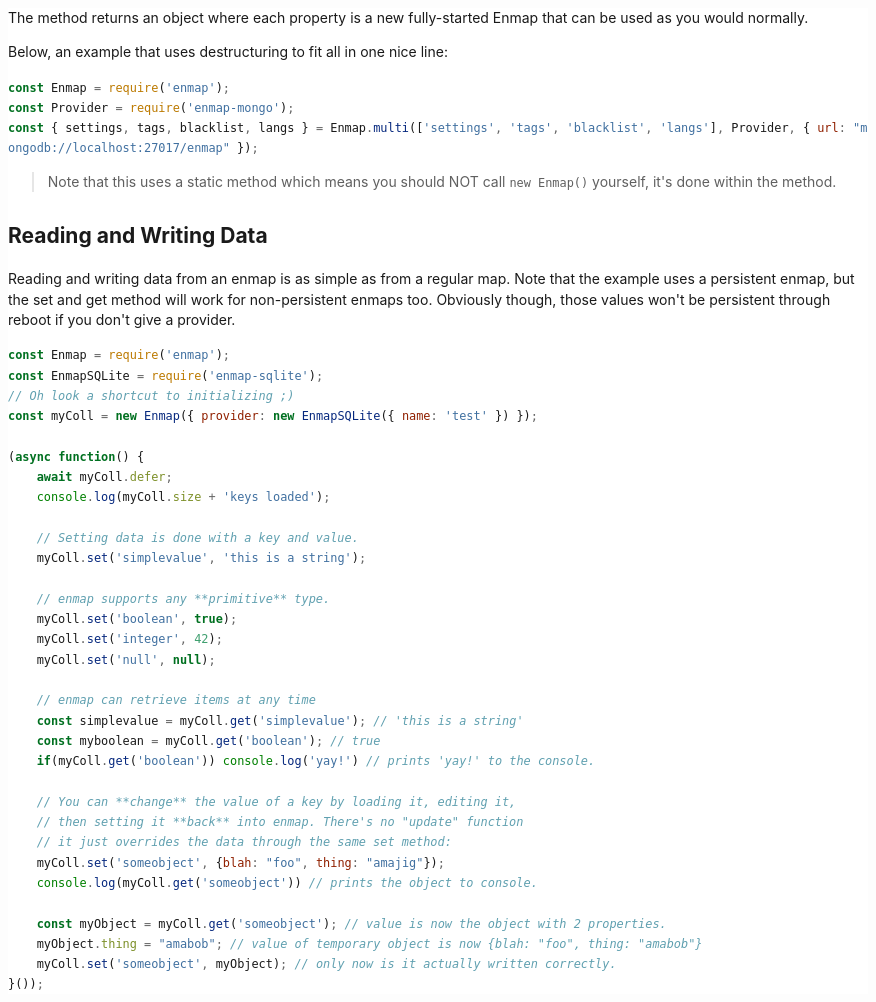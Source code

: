 The method returns an object where each property is a new fully-started Enmap that can be used as you would normally. 

Below, an example that uses destructuring to fit all in one nice line: 
```js
const Enmap = require('enmap');
const Provider = require('enmap-mongo');
const { settings, tags, blacklist, langs } = Enmap.multi(['settings', 'tags', 'blacklist', 'langs'], Provider, { url: "mongodb://localhost:27017/enmap" });
```

> Note that this uses a static method which means you should NOT call `new Enmap()` yourself, it's done within the method.

## Reading and Writing Data

Reading and writing data from an enmap is as simple as from a regular map. Note that the example uses a persistent enmap, but the set and get method will work for non-persistent enmaps too. Obviously though, those values won't be persistent through reboot if you don't give a provider.

```js
const Enmap = require('enmap');
const EnmapSQLite = require('enmap-sqlite');
// Oh look a shortcut to initializing ;)
const myColl = new Enmap({ provider: new EnmapSQLite({ name: 'test' }) });

(async function() {
    await myColl.defer;
    console.log(myColl.size + 'keys loaded');

    // Setting data is done with a key and value.
    myColl.set('simplevalue', 'this is a string');
    
    // enmap supports any **primitive** type.
    myColl.set('boolean', true);
    myColl.set('integer', 42);
    myColl.set('null', null);

    // enmap can retrieve items at any time
    const simplevalue = myColl.get('simplevalue'); // 'this is a string'
    const myboolean = myColl.get('boolean'); // true
    if(myColl.get('boolean')) console.log('yay!') // prints 'yay!' to the console.

    // You can **change** the value of a key by loading it, editing it,
    // then setting it **back** into enmap. There's no "update" function
    // it just overrides the data through the same set method: 
    myColl.set('someobject', {blah: "foo", thing: "amajig"});
    console.log(myColl.get('someobject')) // prints the object to console.

    const myObject = myColl.get('someobject'); // value is now the object with 2 properties.
    myObject.thing = "amabob"; // value of temporary object is now {blah: "foo", thing: "amabob"}
    myColl.set('someobject', myObject); // only now is it actually written correctly.
}());
```
